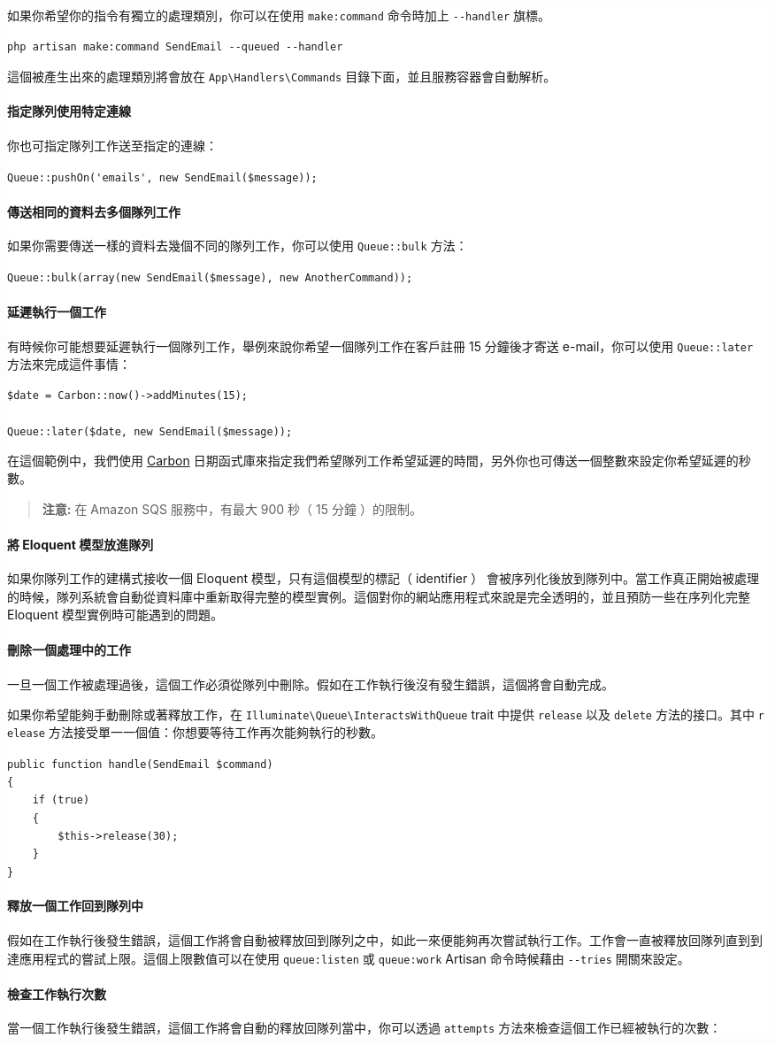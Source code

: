 如果你希望你的指令有獨立的處理類別，你可以在使用 `make:command` 命令時加上 `--handler` 旗標。

	php artisan make:command SendEmail --queued --handler

這個被產生出來的處理類別將會放在 `App\Handlers\Commands` 目錄下面，並且服務容器會自動解析。

#### 指定隊列使用特定連線

你也可指定隊列工作送至指定的連線：

	Queue::pushOn('emails', new SendEmail($message));

#### 傳送相同的資料去多個隊列工作

如果你需要傳送一樣的資料去幾個不同的隊列工作，你可以使用 `Queue::bulk` 方法：

	Queue::bulk(array(new SendEmail($message), new AnotherCommand));

#### 延遲執行一個工作

有時候你可能想要延遲執行一個隊列工作，舉例來說你希望一個隊列工作在客戶註冊 15 分鐘後才寄送 e-mail，你可以使用 `Queue::later` 方法來完成這件事情：

	$date = Carbon::now()->addMinutes(15);

	Queue::later($date, new SendEmail($message));

在這個範例中，我們使用 [Carbon](https://github.com/briannesbitt/Carbon) 日期函式庫來指定我們希望隊列工作希望延遲的時間，另外你也可傳送一個整數來設定你希望延遲的秒數。

> **注意:** 在 Amazon SQS 服務中，有最大 900 秒（ 15 分鐘 ）的限制。

#### 將 Eloquent 模型放進隊列

如果你隊列工作的建構式接收一個 Eloquent 模型，只有這個模型的標記（ identifier ） 會被序列化後放到隊列中。當工作真正開始被處理的時候，隊列系統會自動從資料庫中重新取得完整的模型實例。這個對你的網站應用程式來說是完全透明的，並且預防一些在序列化完整 Eloquent 模型實例時可能遇到的問題。

#### 刪除一個處理中的工作

一旦一個工作被處理過後，這個工作必須從隊列中刪除。假如在工作執行後沒有發生錯誤，這個將會自動完成。

如果你希望能夠手動刪除或著釋放工作，在 `Illuminate\Queue\InteractsWithQueue` trait 中提供 `release` 以及 `delete` 方法的接口。其中 `release` 方法接受單一一個值：你想要等待工作再次能夠執行的秒數。

	public function handle(SendEmail $command)
	{
		if (true)
		{
			$this->release(30);
		}
	}

#### 釋放一個工作回到隊列中

假如在工作執行後發生錯誤，這個工作將會自動被釋放回到隊列之中，如此一來便能夠再次嘗試執行工作。工作會一直被釋放回隊列直到到達應用程式的嘗試上限。這個上限數值可以在使用 `queue:listen` 或 `queue:work` Artisan 命令時候藉由 `--tries` 開關來設定。

#### 檢查工作執行次數

當一個工作執行後發生錯誤，這個工作將會自動的釋放回隊列當中，你可以透過 `attempts` 方法來檢查這個工作已經被執行的次數：

